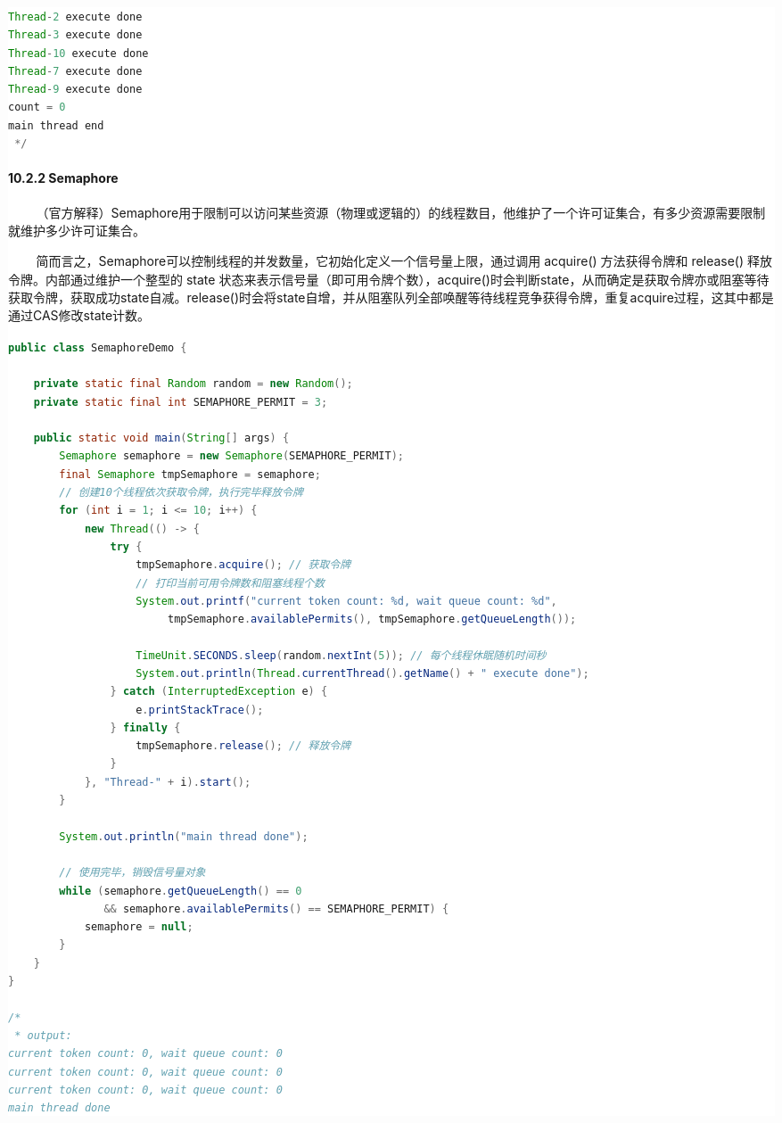 ```java
Thread-2 execute done
Thread-3 execute done
Thread-10 execute done
Thread-7 execute done
Thread-9 execute done
count = 0
main thread end
 */
```



#### 10.2.2 Semaphore

&nbsp;&nbsp;&nbsp;&nbsp;&nbsp;&nbsp;&nbsp;&nbsp;（官方解释）Semaphore用于限制可以访问某些资源（物理或逻辑的）的线程数目，他维护了一个许可证集合，有多少资源需要限制就维护多少许可证集合。

&nbsp;&nbsp;&nbsp;&nbsp;&nbsp;&nbsp;&nbsp;&nbsp;简而言之，Semaphore可以控制线程的并发数量，它初始化定义一个信号量上限，通过调用 acquire() 方法获得令牌和 release() 释放令牌。内部通过维护一个整型的 state 状态来表示信号量（即可用令牌个数），acquire()时会判断state，从而确定是获取令牌亦或阻塞等待获取令牌，获取成功state自减。release()时会将state自增，并从阻塞队列全部唤醒等待线程竞争获得令牌，重复acquire过程，这其中都是通过CAS修改state计数。

```java
public class SemaphoreDemo {

    private static final Random random = new Random();
    private static final int SEMAPHORE_PERMIT = 3;

    public static void main(String[] args) {
        Semaphore semaphore = new Semaphore(SEMAPHORE_PERMIT);
        final Semaphore tmpSemaphore = semaphore;
		// 创建10个线程依次获取令牌，执行完毕释放令牌
        for (int i = 1; i <= 10; i++) {
            new Thread(() -> {
                try {
                    tmpSemaphore.acquire(); // 获取令牌
                    // 打印当前可用令牌数和阻塞线程个数
                    System.out.printf("current token count: %d, wait queue count: %d",
                         tmpSemaphore.availablePermits(), tmpSemaphore.getQueueLength());
                    
                    TimeUnit.SECONDS.sleep(random.nextInt(5)); // 每个线程休眠随机时间秒
                    System.out.println(Thread.currentThread().getName() + " execute done");
                } catch (InterruptedException e) {
                    e.printStackTrace();
                } finally {
                    tmpSemaphore.release(); // 释放令牌
                }
            }, "Thread-" + i).start();
        }

        System.out.println("main thread done");

        // 使用完毕，销毁信号量对象
        while (semaphore.getQueueLength() == 0 
               && semaphore.availablePermits() == SEMAPHORE_PERMIT) {
            semaphore = null;
        }
    }
}

/*
 * output:
current token count: 0, wait queue count: 0
current token count: 0, wait queue count: 0
current token count: 0, wait queue count: 0
main thread done
```
